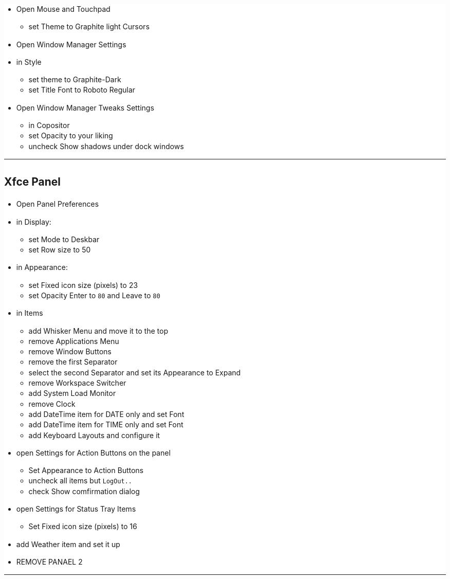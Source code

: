- Open Mouse and Touchpad
  * set Theme to Graphite light Cursors

- Open Window Manager Settings

- in Style
  * set theme to Graphite-Dark
  * set Title Font to Roboto Regular

- Open Window Manager Tweaks Settings

  * in Copositor
  * set Opacity to your liking
  * uncheck Show shadows under dock windows

---

## Xfce Panel 

- Open Panel Preferences

- in Display: 

  * set Mode to Deskbar  
  * set Row size to 50  

- in Appearance:  

  * set Fixed icon size (pixels) to 23
  * set Opacity Enter to `80` and Leave to `80`
- in Items
  * add Whisker Menu and move it to the top
  * remove Applications Menu
  * remove Window Buttons
  * remove the first Separator
  * select the second Separator and set its Appearance to Expand
  * remove Workspace Switcher
  * add System Load Monitor
  * remove Clock
  * add DateTime item for DATE only and set Font
  * add DateTime item for TIME only and set Font
  * add Keyboard Layouts and configure it

- open Settings for Action Buttons on the panel

  * Set Appearance to Action Buttons
  * uncheck all items but `LogOut..`
  * check Show comfirmation dialog

- open Settings for Status Tray Items

  * Set Fixed icon size (pixels) to 16


- add Weather item and set it up



- REMOVE PANAEL 2

---